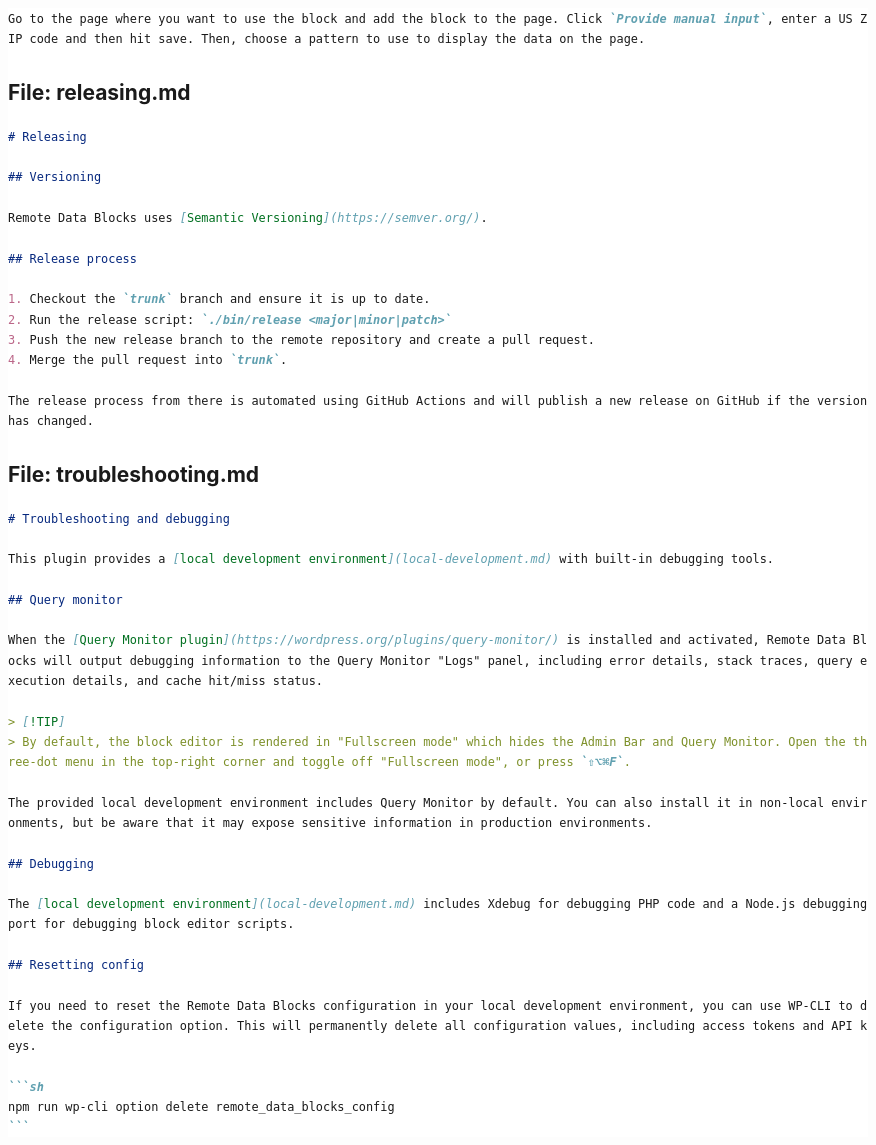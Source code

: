 ````markdown
Go to the page where you want to use the block and add the block to the page. Click `Provide manual input`, enter a US ZIP code and then hit save. Then, choose a pattern to use to display the data on the page.
````

## File: releasing.md
````markdown
# Releasing

## Versioning

Remote Data Blocks uses [Semantic Versioning](https://semver.org/).

## Release process

1. Checkout the `trunk` branch and ensure it is up to date.
2. Run the release script: `./bin/release <major|minor|patch>`
3. Push the new release branch to the remote repository and create a pull request.
4. Merge the pull request into `trunk`.

The release process from there is automated using GitHub Actions and will publish a new release on GitHub if the version has changed.
````

## File: troubleshooting.md
````markdown
# Troubleshooting and debugging

This plugin provides a [local development environment](local-development.md) with built-in debugging tools.

## Query monitor

When the [Query Monitor plugin](https://wordpress.org/plugins/query-monitor/) is installed and activated, Remote Data Blocks will output debugging information to the Query Monitor "Logs" panel, including error details, stack traces, query execution details, and cache hit/miss status.

> [!TIP]
> By default, the block editor is rendered in "Fullscreen mode" which hides the Admin Bar and Query Monitor. Open the three-dot menu in the top-right corner and toggle off "Fullscreen mode", or press `⇧⌥⌘F`.

The provided local development environment includes Query Monitor by default. You can also install it in non-local environments, but be aware that it may expose sensitive information in production environments.

## Debugging

The [local development environment](local-development.md) includes Xdebug for debugging PHP code and a Node.js debugging port for debugging block editor scripts.

## Resetting config

If you need to reset the Remote Data Blocks configuration in your local development environment, you can use WP-CLI to delete the configuration option. This will permanently delete all configuration values, including access tokens and API keys.

```sh
npm run wp-cli option delete remote_data_blocks_config
```
````
